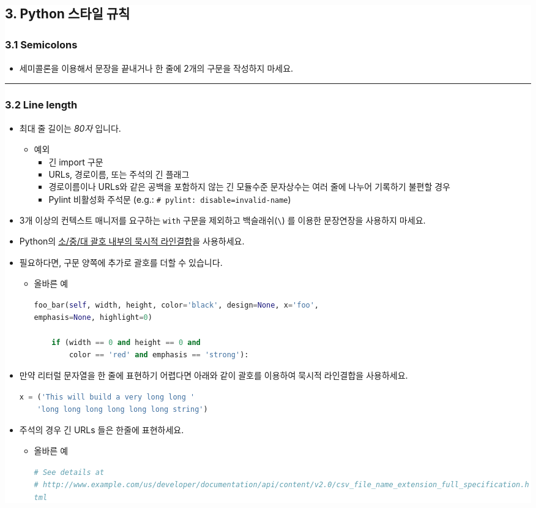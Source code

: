 <a id="s3"></a>

## 3. Python 스타일 규칙

<a id="s3.1-semicolons"></a>

### 3.1 Semicolons

- 세미콜론을 이용해서 문장을 끝내거나 한 줄에 2개의 구문을 작성하지 마세요.

---
<a id="s3.2-line-length"></a>

### 3.2 Line length

- 최대 줄 길이는 _80자_ 입니다.

  - 예외
    - 긴 import 구문
    - URLs, 경로이름, 또는 주석의 긴 플래그
    - 경로이름이나 URLs와 같은 공백을 포함하지 않는 긴 모듈수준 문자상수는 여러 줄에 나누어 기록하기 불편할 경우
    - Pylint 비활성화 주석문 (e.g.: `# pylint: disable=invalid-name`)

- 3개 이상의 컨텍스트 매니저를 요구하는 `with` 구문을 제외하고 백슬래쉬(`\`) 를 이용한 문장연장을 사용하지 마세요.

- Python의 [소/중/대 괄호 내부의 묵시적 라인결합](http://docs.python.org/reference/lexical_analysis.html#implicit-line-joining)을 사용하세요.
- 필요하다면, 구문 양쪽에 추가로 괄호를 더할 수 있습니다.

  - 올바른 예

    ```python
    foo_bar(self, width, height, color='black', design=None, x='foo',
    emphasis=None, highlight=0)

        if (width == 0 and height == 0 and
            color == 'red' and emphasis == 'strong'):
    ```

- 만약 리터럴 문자열을 한 줄에 표현하기 어렵다면 아래와 같이 괄호를 이용하여 묵시적 라인결합을 사용하세요.

  ```python
  x = ('This will build a very long long '
      'long long long long long long string')
  ```

- 주석의 경우 긴 URLs 들은 한줄에 표현하세요.

  - 올바른 예

    ```python
    # See details at
    # http://www.example.com/us/developer/documentation/api/content/v2.0/csv_file_name_extension_full_specification.html
    ```
